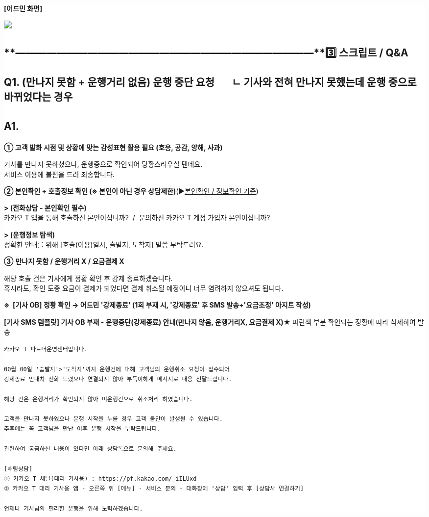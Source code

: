 **[어드민 화면]**

![](https://kakaomobilitysupport.zendesk.com/hc/article_attachments/40817644754329)

**―****―****―****―****―****―****―****―****―****―****―****―****―****―****―****―****―****―****―****―****―****―****―****―****―****―****―****―****―****3️⃣ 스크립트 / Q&A**
-------------------------------------------------------------------------------------------------------------------------------------------------------------------

**Q1. (만나지 못함 + 운행거리 없음)** **운행 중단 요청       ㄴ 기사와 전혀 만나지 못했는데 운행 중으로 바뀌었다는 경우**
-------------------------------------------------------------------------------

**A1.**
-------

**① 고객 발화 시점 및 상황에 맞는 감성표현 활용 필요 (호응, 공감, 양해, 사과)**

기사를 만나지 못하셨으나, 운행중으로 확인되어 당황스러우실 텐데요.  
서비스 이용에 불편을 드려 죄송합니다.

**② 본인확인 + 호출정보 확인 ****(※ 본인이 아닌 경우 상담제한)******(▶[본인확인 / 정보확인 기준](https://kakaomobilitysupport.zendesk.com/hc/ko/articles/42054092774553))

**> (전화상담 - 본인확인 필수)**  
카카오 T 앱을 통해 호출하신 본인이십니까?  /  문의하신 카카오 T 계정 가입자 본인이십니까?

**> (운행정보 탐색)**  
정확한 안내를 위해 [호출(이용)일시, 출발지, 도착지] 말씀 부탁드려요.

**③** **만나지 못함 / 운행거리 X / 요금결제 X**

해당 호출 건은 기사에게 정황 확인 후 강제 종료하겠습니다.  
혹시라도, 확인 도중 요금이 결제가 되었다면 결제 취소될 예정이니 너무 염려하지 않으셔도 됩니다.

**※  [기사 OB] 정황 확인 → 어드민 '강제종료' (1회 부재 시, '강제종료' 후 SMS 발송+'요금조정' 아지트 작성)**

**[기사 SMS 템플릿] 기사 OB 부재 - 운행중단(강제종료) 안내(만나지 않음, 운행거리X, 요금결제 X)**★ 파란색 부분 확인되는 정황에 따라 삭제하여 발송

```
카카오 T 파트너운영센터입니다.  
  
00월 00일 '출발지'>'도착지'까지 운행건에 대해 고객님의 운행취소 요청이 접수되어  
강제종료 안내차 전화 드렸으나 연결되지 않아 부득이하게 메시지로 내용 전달드립니다.  
  
해당 건은 운행거리가 확인되지 않아 미운행건으로 취소처리 하였습니다.  
  
고객을 만나지 못하였으나 운행 시작을 누를 경우 고객 불만이 발생될 수 있습니다.  
추후에는 꼭 고객님을 만난 이후 운행 시작을 부탁드립니다.  
  
관련하여 궁금하신 내용이 있다면 아래 상담톡으로 문의해 주세요.  
  
[채팅상담]   
① 카카오 T 채널(대리 기사용) : https://pf.kakao.com/_iILUxd  
② 카카오 T 대리 기사용 앱 - 오른쪽 위 [메뉴] - 서비스 문의 - 대화창에 '상담' 입력 후 [상담사 연결하기]  
  
언제나 기사님의 편리한 운행을 위해 노력하겠습니다.
```
